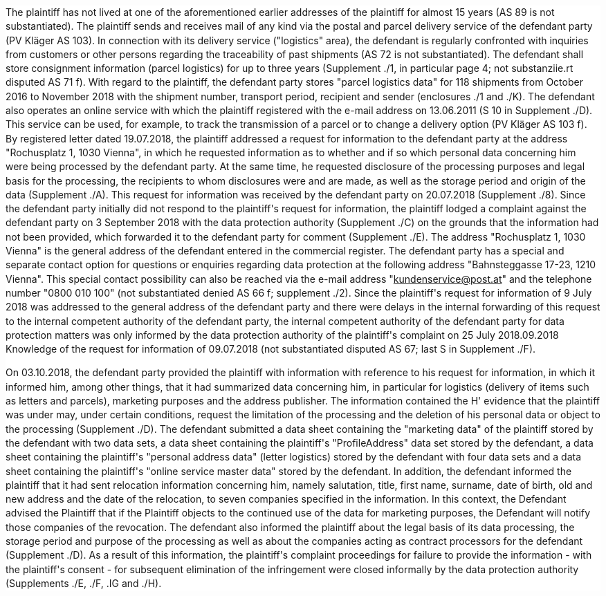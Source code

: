 The plaintiff has not lived at one of the aforementioned earlier addresses of the plaintiff for almost 15 years (AS 89 is not substantiated).
The plaintiff sends and receives mail of any kind via the postal and parcel delivery service of the defendant party (PV Kläger AS 103). In connection with its delivery service ("logistics" area), the defendant is regularly confronted with inquiries from customers or other persons regarding the traceability of past shipments (AS 72 is not substantiated). The defendant shall store consignment information (parcel logistics) for up to three years (Supplement ./1, in particular page 4; not substanziie.rt disputed AS 71 f). With regard to the plaintiff, the defendant party stores "parcel logistics data" for 118 shipments from October 2016 to November 2018 with the shipment number, transport period, recipient and sender (enclosures ./1 and ./K).
The defendant also operates an online service with which the plaintiff registered with the e-mail address on 13.06.2011 (S 10 in Supplement ./D). This service can be used, for example, to track the transmission of a parcel or to change a delivery option (PV Kläger AS 103 f).
By registered letter dated 19.07.2018, the plaintiff addressed a request for information to the defendant party at the address "Rochusplatz 1, 1030 Vienna", in which he requested information as to whether and if so which personal data concerning him were being processed by the defendant party. At the same time, he requested disclosure of the processing purposes and legal basis for the processing, the recipients to whom disclosures were and are made, as well as the storage period and origin of the data (Supplement ./A). This request for information was received by the defendant party on 20.07.2018 (Supplement ./8). Since the defendant party initially did not respond to the plaintiff's request for information, the plaintiff lodged a complaint against the defendant party on 3 September 2018 with the data protection authority (Supplement ./C) on the grounds that the information had not been provided, which forwarded it to the defendant party for comment (Supplement ./E).
The address "Rochusplatz 1, 1030 Vienna" is the general address of the defendant entered in the commercial register. The defendant party has a special and separate contact option for questions or enquiries regarding data protection at the following address
"Bahnsteggasse 17-23, 1210 Vienna". This special contact possibility can also be reached via the e-mail address "kundenservice@post.at" and the telephone number "0800 010 100" (not substantiated denied AS 66 f; supplement ./2). Since the plaintiff's request for information of 9 July 2018 was addressed to the general address of the defendant party and there were delays in the internal forwarding of this request to the internal competent authority of the defendant party, the internal competent authority of the defendant party for data protection matters was only informed by the data protection authority of the plaintiff's complaint on 25 July 2018.09.2018 Knowledge of the request for information of 09.07.2018 (not substantiated disputed AS 67; last S in Supplement ./F).

On 03.10.2018, the defendant party provided the plaintiff with information with reference to his request for information, in which it informed him, among other things, that it had summarized data concerning him, in particular for logistics (delivery of items such as letters and parcels), marketing purposes and the address publisher.   The information contained the H' evidence that the plaintiff was under may, under certain conditions, request the limitation of the processing and the deletion of his personal data or object to the processing (Supplement ./D). The defendant submitted a data sheet containing the "marketing data" of the plaintiff stored by the defendant with two data sets, a data sheet containing the plaintiff's "ProfileAddress" data set stored by the defendant, a data sheet containing the plaintiff's "personal address data" (letter logistics) stored by the defendant with four data sets and a data sheet containing the plaintiff's "online service master data" stored by the defendant. In addition, the defendant informed the plaintiff that it had sent relocation information concerning him, namely salutation, title, first name, surname, date of birth, old and new address and the date of the relocation, to seven companies specified in the information. In this context, the Defendant advised the Plaintiff that if the Plaintiff objects to the continued use of the data for marketing purposes, the Defendant will notify those companies of the revocation. The defendant also informed the plaintiff about the legal basis of its data processing, the storage period and purpose of the processing as well as about the companies acting as contract processors for the defendant (Supplement ./D).
As a result of this information, the plaintiff's complaint proceedings for failure to provide the information - with the plaintiff's consent - for subsequent elimination of the infringement were closed informally by the data protection authority (Supplements ./E, ./F, .IG and ./H).